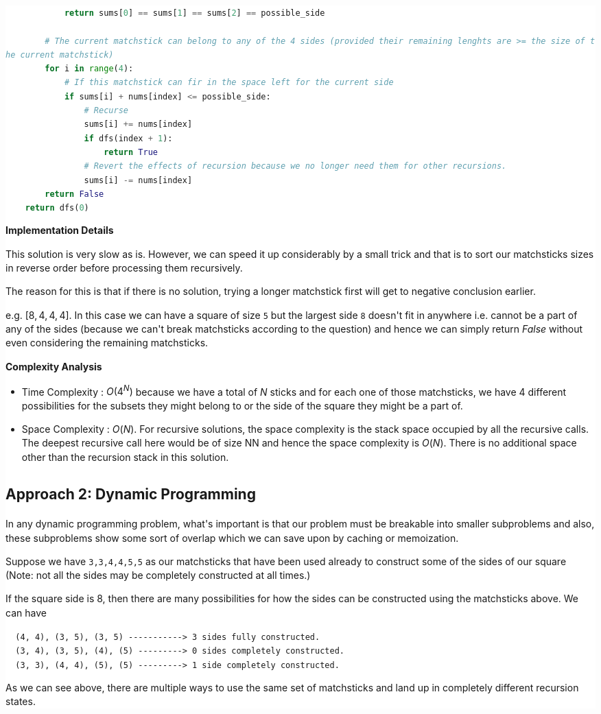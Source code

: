 ```python
            return sums[0] == sums[1] == sums[2] == possible_side

        # The current matchstick can belong to any of the 4 sides (provided their remaining lenghts are >= the size of the current matchstick)
        for i in range(4):
            # If this matchstick can fir in the space left for the current side
            if sums[i] + nums[index] <= possible_side:
                # Recurse
                sums[i] += nums[index]
                if dfs(index + 1):
                    return True
                # Revert the effects of recursion because we no longer need them for other recursions.
                sums[i] -= nums[index]
        return False        
    return dfs(0)
```

**Implementation Details**

This solution is very slow as is. However, we can speed it up considerably by a small trick and that is to sort our matchsticks sizes in reverse order before processing them recursively.

The reason for this is that if there is no solution, trying a longer matchstick first will get to negative conclusion earlier.

e.g. $[8,4,4,4]$. In this case we can have a square of size `5` but the largest side `8` doesn't fit in anywhere i.e. cannot be a part of any of the sides (because we can't break matchsticks according to the question) and hence we can simply return $False$ without even considering the remaining matchsticks.

**Complexity Analysis**

* Time Complexity : $O(4^N)$ because we have a total of $N$ sticks and for each one of those matchsticks, we have $4$ different possibilities for the subsets they might belong to or the side of the square they might be a part of.

* Space Complexity : $O(N)$. For recursive solutions, the space complexity is the stack space occupied by all the recursive calls. The deepest recursive call here would be of size NN and hence the space complexity is $O(N)$. There is no additional space other than the recursion stack in this solution.

## Approach 2: Dynamic Programming
In any dynamic programming problem, what's important is that our problem must be breakable into smaller subproblems and also, these subproblems show some sort of overlap which we can save upon by caching or memoization.

Suppose we have `3,3,4,4,5,5` as our matchsticks that have been used already to construct some of the sides of our square (Note: not all the sides may be completely constructed at all times.)

If the square side is $8$, then there are many possibilities for how the sides can be constructed using the matchsticks above. We can have
```
  (4, 4), (3, 5), (3, 5) -----------> 3 sides fully constructed.
  (3, 4), (3, 5), (4), (5) ---------> 0 sides completely constructed.
  (3, 3), (4, 4), (5), (5) ---------> 1 side completely constructed.
```
As we can see above, there are multiple ways to use the same set of matchsticks and land up in completely different recursion states.
